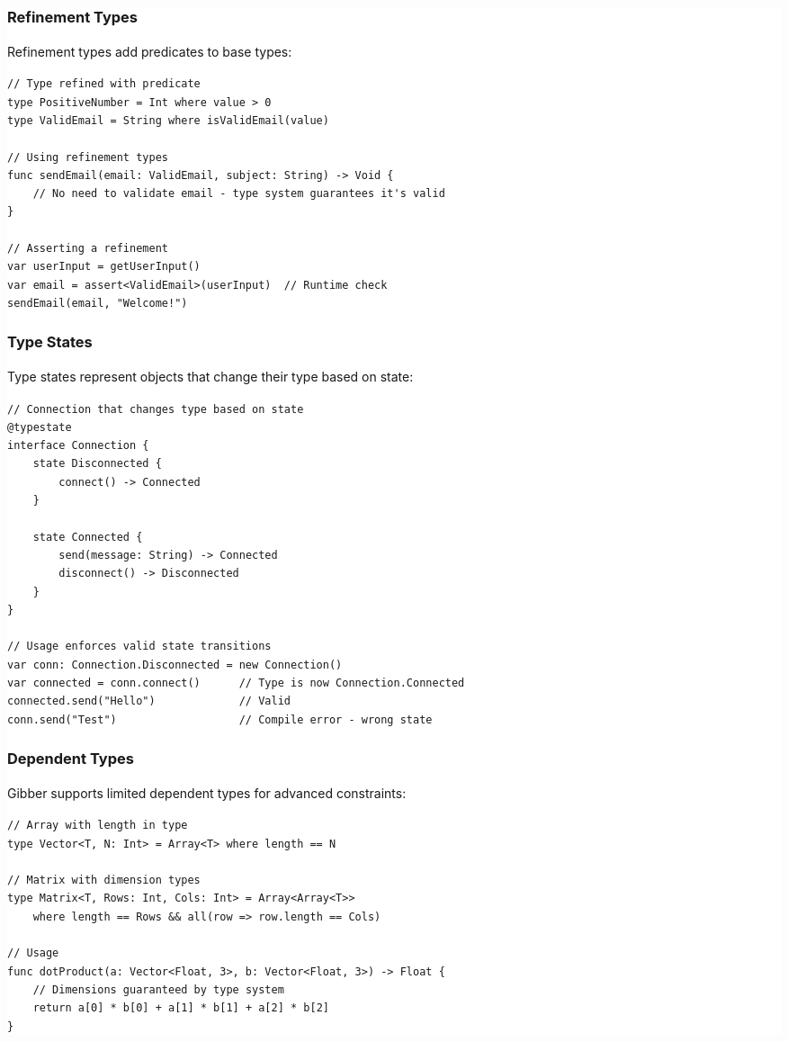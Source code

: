 ### Refinement Types

Refinement types add predicates to base types:

```gibber
// Type refined with predicate
type PositiveNumber = Int where value > 0
type ValidEmail = String where isValidEmail(value)

// Using refinement types
func sendEmail(email: ValidEmail, subject: String) -> Void {
    // No need to validate email - type system guarantees it's valid
}

// Asserting a refinement
var userInput = getUserInput()
var email = assert<ValidEmail>(userInput)  // Runtime check
sendEmail(email, "Welcome!")
```

### Type States

Type states represent objects that change their type based on state:

```gibber
// Connection that changes type based on state
@typestate
interface Connection {
    state Disconnected {
        connect() -> Connected
    }
    
    state Connected {
        send(message: String) -> Connected
        disconnect() -> Disconnected
    }
}

// Usage enforces valid state transitions
var conn: Connection.Disconnected = new Connection()
var connected = conn.connect()      // Type is now Connection.Connected
connected.send("Hello")             // Valid
conn.send("Test")                   // Compile error - wrong state
```

### Dependent Types

Gibber supports limited dependent types for advanced constraints:

```gibber
// Array with length in type
type Vector<T, N: Int> = Array<T> where length == N

// Matrix with dimension types
type Matrix<T, Rows: Int, Cols: Int> = Array<Array<T>> 
    where length == Rows && all(row => row.length == Cols)

// Usage
func dotProduct(a: Vector<Float, 3>, b: Vector<Float, 3>) -> Float {
    // Dimensions guaranteed by type system
    return a[0] * b[0] + a[1] * b[1] + a[2] * b[2]
}
```

